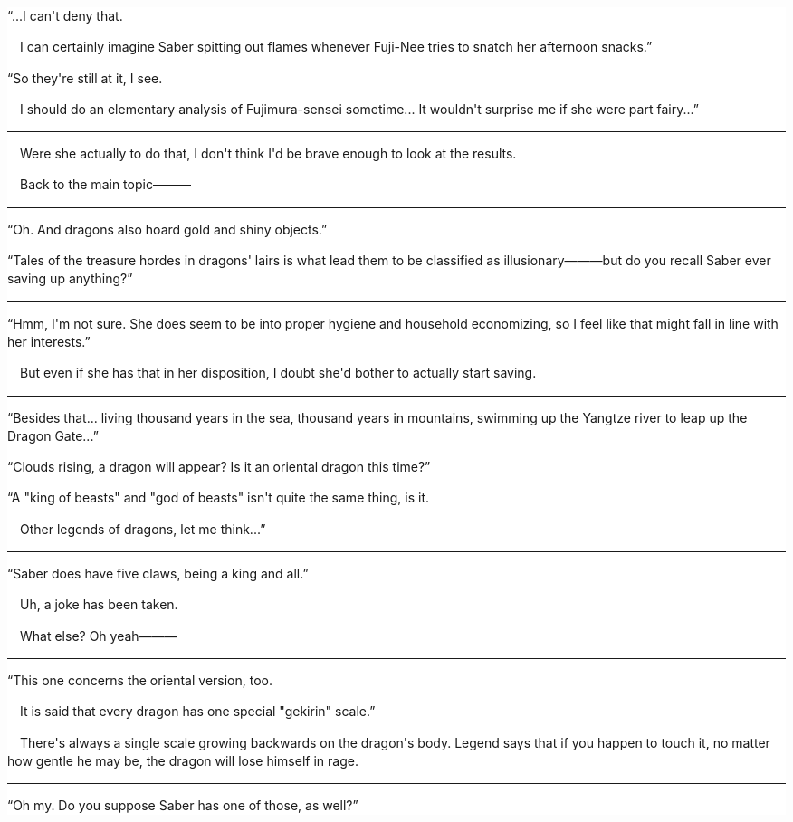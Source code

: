 “...I can't deny that.  
  
　I can certainly imagine Saber spitting out flames whenever Fuji-Nee tries to snatch her afternoon snacks.”  
  
“So they're still at it, I see.  
  
　I should do an elementary analysis of Fujimura-sensei sometime... It wouldn't surprise me if she were part fairy...”  
  
---  
  
　Were she actually to do that, I don't think I'd be brave enough to look at the results.  
  
　Back to the main topic―――  
  
---  
  
“Oh. And dragons also hoard gold and shiny objects.”  
  
“Tales of the treasure hordes in dragons' lairs is what lead them to be classified as illusionary―――but do you recall Saber ever saving up anything?”  
  
---  
  
“Hmm, I'm not sure. She does seem to be into proper hygiene and household economizing, so I feel like that might fall in line with her interests.”  
  
　But even if she has that in her disposition, I doubt she'd bother to actually start saving.  
  
---  
  
“Besides that... living thousand years in the sea, thousand years in mountains, swimming up the Yangtze river to leap up the Dragon Gate...”  
  
“Clouds rising, a dragon will appear? Is it an oriental dragon this time?”  
  
“A "king of beasts" and "god of beasts" isn't quite the same thing, is it.  
  
　Other legends of dragons, let me think...”  
  
---  
  
“Saber does have five claws, being a king and all.”  
  
　Uh, a joke has been taken.  
  
　What else? Oh yeah―――  
  
---  
  
“This one concerns the oriental version, too.  
  
　It is said that every dragon has one special "gekirin" scale.”  
  
　There's always a single scale growing backwards on the dragon's body. Legend says that if you happen to touch it, no matter how gentle he may be, the dragon will lose himself in rage.  
  
---  
  
“Oh my. Do you suppose Saber has one of those, as well?”  
  